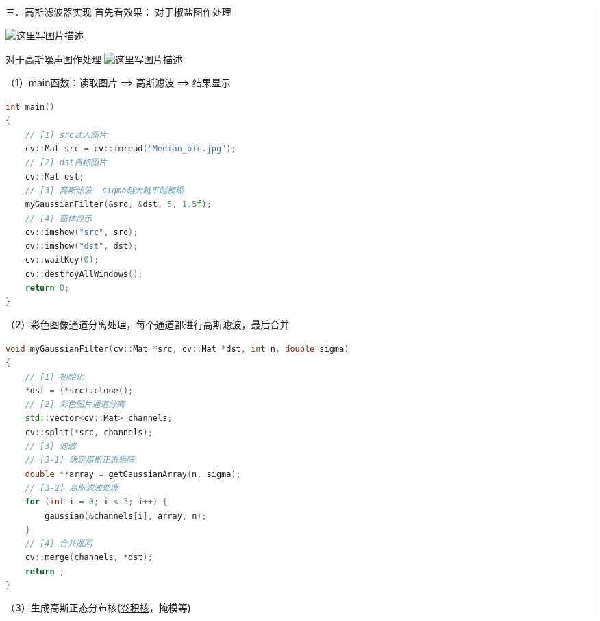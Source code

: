 三、高斯滤波器实现
首先看效果：
对于椒盐图作处理

![这里写图片描述](https://img-blog.csdn.net/20180501175404545?watermark/2/text/Ly9ibG9nLmNzZG4ubmV0L3FxXzM2MzU5MDIy/font/5a6L5L2T/fontsize/400/fill/I0JBQkFCMA==/dissolve/70/gravity/SouthEast)

对于高斯噪声图作处理
![这里写图片描述](https://img-blog.csdn.net/20180501175434142?watermark/2/text/Ly9ibG9nLmNzZG4ubmV0L3FxXzM2MzU5MDIy/font/5a6L5L2T/fontsize/400/fill/I0JBQkFCMA==/dissolve/70/gravity/SouthEast)

（1）main函数：读取图片 ==> 高斯滤波 ==> 结果显示

```cpp
int main()
{
    // [1] src读入图片
    cv::Mat src = cv::imread("Median_pic.jpg");
    // [2] dst目标图片
    cv::Mat dst;
    // [3] 高斯滤波  sigma越大越平越模糊
    myGaussianFilter(&src, &dst, 5, 1.5f);
    // [4] 窗体显示
    cv::imshow("src", src);
    cv::imshow("dst", dst);
    cv::waitKey(0);
    cv::destroyAllWindows();
    return 0;
}
```

（2）彩色图像通道分离处理，每个通道都进行高斯滤波，最后合并

```C++
void myGaussianFilter(cv::Mat *src, cv::Mat *dst, int n, double sigma)
{
    // [1] 初始化
    *dst = (*src).clone();
    // [2] 彩色图片通道分离
    std::vector<cv::Mat> channels;
    cv::split(*src, channels);
    // [3] 滤波
    // [3-1] 确定高斯正态矩阵
    double **array = getGaussianArray(n, sigma);
    // [3-2] 高斯滤波处理
    for (int i = 0; i < 3; i++) {
        gaussian(&channels[i], array, n);
    }
    // [4] 合并返回
    cv::merge(channels, *dst);
    return ;
}
```

（3）生成高斯正态分布核([卷积核](https://so.csdn.net/so/search?q=卷积核&spm=1001.2101.3001.7020)，掩模等)
